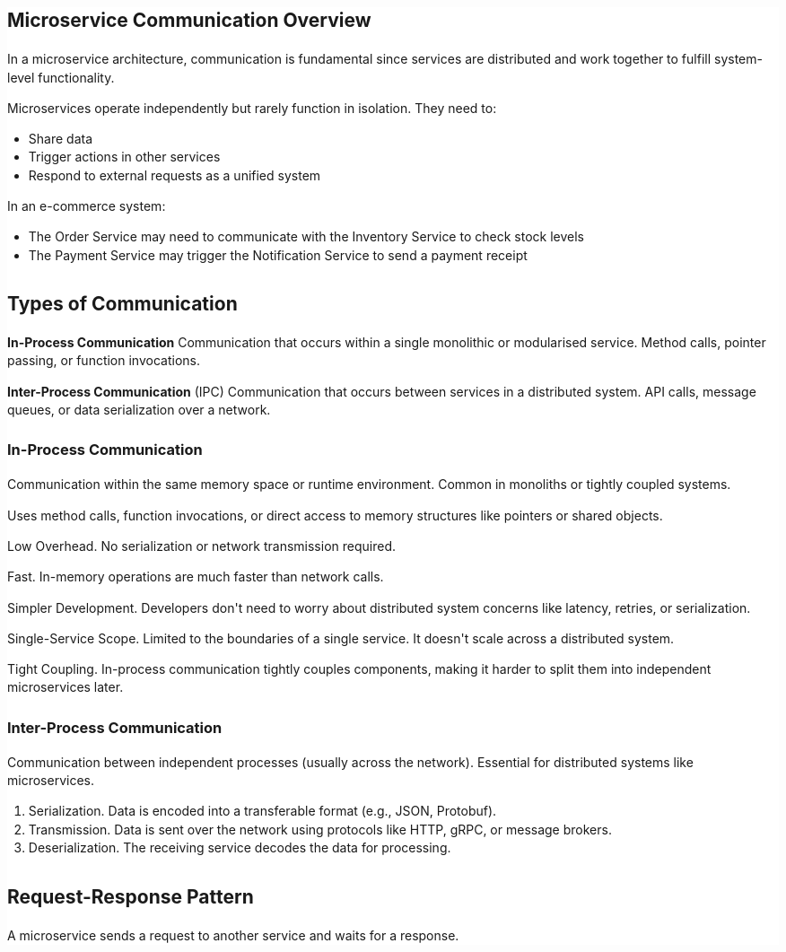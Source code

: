 ## Microservice Communication Overview

In a microservice architecture, communication is fundamental since services are distributed and work together to fulfill system-level functionality. 

Microservices operate independently but rarely function in isolation. They need to:
- Share data
- Trigger actions in other services
- Respond to external requests as a unified system

In an e-commerce system:
- The Order Service may need to communicate with the Inventory Service to check stock levels
- The Payment Service may trigger the Notification Service to send a payment receipt

## Types of Communication

**In-Process Communication** Communication that occurs within a single monolithic or modularised service. Method calls, pointer passing, or function invocations.

**Inter-Process Communication** (IPC) Communication that occurs between services in a distributed system. API calls, message queues, or data serialization over a network.

### In-Process Communication

Communication within the same memory space or runtime environment. Common in monoliths or tightly coupled systems.

Uses method calls, function invocations, or direct access to memory structures like pointers or shared objects.

Low Overhead. No serialization or network transmission required.

Fast. In-memory operations are much faster than network calls.

Simpler Development. Developers don't need to worry about distributed system concerns like latency, retries, or serialization.

Single-Service Scope. Limited to the boundaries of a single service. It doesn't scale across a distributed system.

Tight Coupling. In-process communication tightly couples components, making it harder to split them into independent microservices later.

### Inter-Process Communication

Communication between independent processes (usually across the network). Essential for distributed systems like microservices.

1. Serialization. Data is encoded into a transferable format (e.g., JSON, Protobuf).
2. Transmission. Data is sent over the network using protocols like HTTP, gRPC, or message brokers.
3. Deserialization. The receiving service decodes the data for processing.

## Request-Response Pattern

A microservice sends a request to another service and waits for a response.
